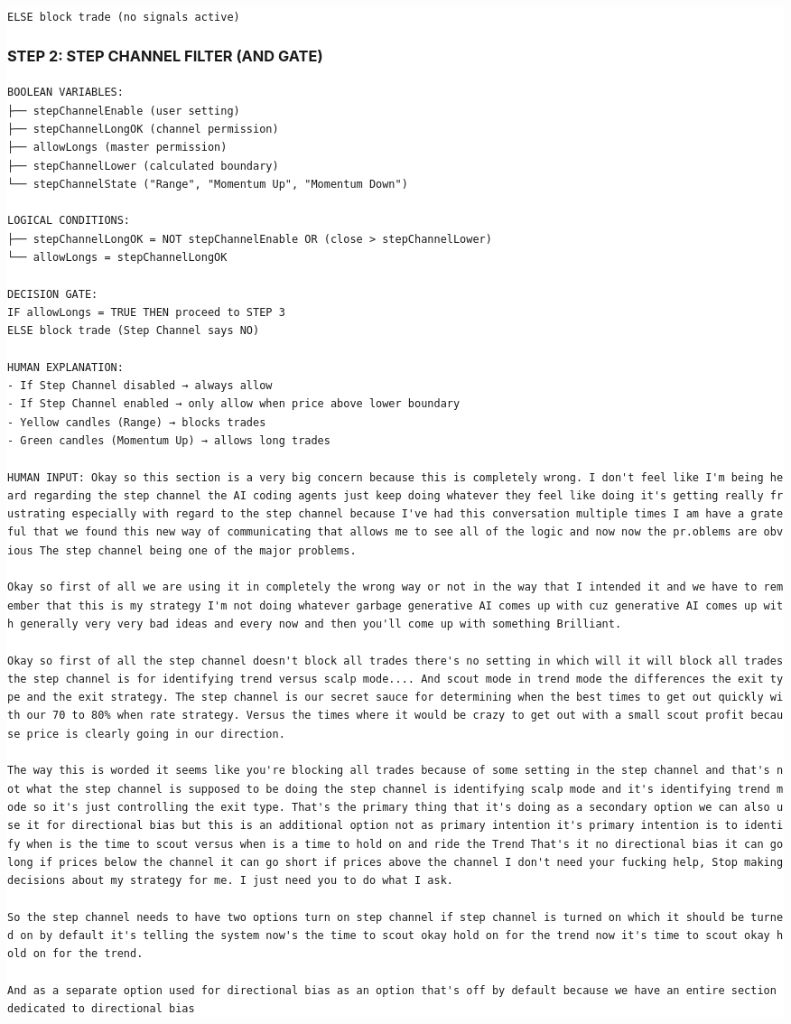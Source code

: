 ```
ELSE block trade (no signals active)
```

### **STEP 2: STEP CHANNEL FILTER (AND GATE)**
```
BOOLEAN VARIABLES:
├── stepChannelEnable (user setting)
├── stepChannelLongOK (channel permission)
├── allowLongs (master permission)
├── stepChannelLower (calculated boundary)
└── stepChannelState ("Range", "Momentum Up", "Momentum Down")

LOGICAL CONDITIONS:
├── stepChannelLongOK = NOT stepChannelEnable OR (close > stepChannelLower)
└── allowLongs = stepChannelLongOK

DECISION GATE:
IF allowLongs = TRUE THEN proceed to STEP 3
ELSE block trade (Step Channel says NO)

HUMAN EXPLANATION:
- If Step Channel disabled → always allow
- If Step Channel enabled → only allow when price above lower boundary
- Yellow candles (Range) → blocks trades
- Green candles (Momentum Up) → allows long trades

HUMAN INPUT: Okay so this section is a very big concern because this is completely wrong. I don't feel like I'm being heard regarding the step channel the AI coding agents just keep doing whatever they feel like doing it's getting really frustrating especially with regard to the step channel because I've had this conversation multiple times I am have a grateful that we found this new way of communicating that allows me to see all of the logic and now now the pr.oblems are obvious The step channel being one of the major problems. 

Okay so first of all we are using it in completely the wrong way or not in the way that I intended it and we have to remember that this is my strategy I'm not doing whatever garbage generative AI comes up with cuz generative AI comes up with generally very very bad ideas and every now and then you'll come up with something Brilliant. 

Okay so first of all the step channel doesn't block all trades there's no setting in which will it will block all trades the step channel is for identifying trend versus scalp mode.... And scout mode in trend mode the differences the exit type and the exit strategy. The step channel is our secret sauce for determining when the best times to get out quickly with our 70 to 80% when rate strategy. Versus the times where it would be crazy to get out with a small scout profit because price is clearly going in our direction.

The way this is worded it seems like you're blocking all trades because of some setting in the step channel and that's not what the step channel is supposed to be doing the step channel is identifying scalp mode and it's identifying trend mode so it's just controlling the exit type. That's the primary thing that it's doing as a secondary option we can also use it for directional bias but this is an additional option not as primary intention it's primary intention is to identify when is the time to scout versus when is a time to hold on and ride the Trend That's it no directional bias it can go long if prices below the channel it can go short if prices above the channel I don't need your fucking help, Stop making decisions about my strategy for me. I just need you to do what I ask.

So the step channel needs to have two options turn on step channel if step channel is turned on which it should be turned on by default it's telling the system now's the time to scout okay hold on for the trend now it's time to scout okay hold on for the trend.

And as a separate option used for directional bias as an option that's off by default because we have an entire section dedicated to directional bias

```
